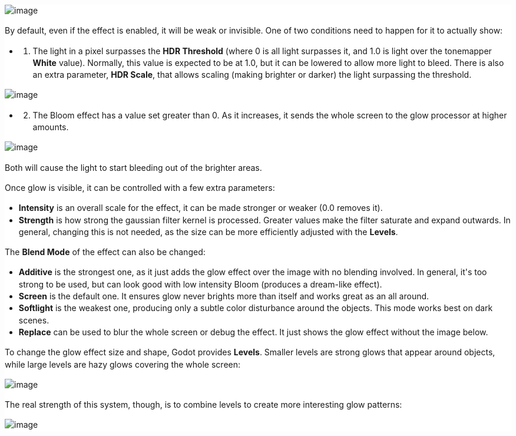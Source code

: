 ![image](img/environment_glow1.png)

By default, even if the effect is enabled, it will be weak or invisible.
One of two conditions need to happen for it to actually show:

-   1)  The light in a pixel surpasses the **HDR Threshold** (where 0 is
        all light surpasses it, and 1.0 is light over the tonemapper
        **White** value). Normally, this value is expected to be at 1.0,
        but it can be lowered to allow more light to bleed. There is
        also an extra parameter, **HDR Scale**, that allows scaling
        (making brighter or darker) the light surpassing the threshold.

![image](img/environment_glow_threshold.png)

-   2)  The Bloom effect has a value set greater than 0. As it
        increases, it sends the whole screen to the glow processor at
        higher amounts.

![image](img/environment_glow_bloom.png)

Both will cause the light to start bleeding out of the brighter areas.

Once glow is visible, it can be controlled with a few extra parameters:

-   **Intensity** is an overall scale for the effect, it can be made
    stronger or weaker (0.0 removes it).
-   **Strength** is how strong the gaussian filter kernel is processed.
    Greater values make the filter saturate and expand outwards. In
    general, changing this is not needed, as the size can be more
    efficiently adjusted with the **Levels**.

The **Blend Mode** of the effect can also be changed:

-   **Additive** is the strongest one, as it just adds the glow effect
    over the image with no blending involved. In general, it\'s too
    strong to be used, but can look good with low intensity Bloom
    (produces a dream-like effect).
-   **Screen** is the default one. It ensures glow never brights more
    than itself and works great as an all around.
-   **Softlight** is the weakest one, producing only a subtle color
    disturbance around the objects. This mode works best on dark scenes.
-   **Replace** can be used to blur the whole screen or debug the
    effect. It just shows the glow effect without the image below.

To change the glow effect size and shape, Godot provides **Levels**.
Smaller levels are strong glows that appear around objects, while large
levels are hazy glows covering the whole screen:

![image](img/environment_glow_layers.png)

The real strength of this system, though, is to combine levels to create
more interesting glow patterns:

![image](img/environment_glow_layers2.png)
